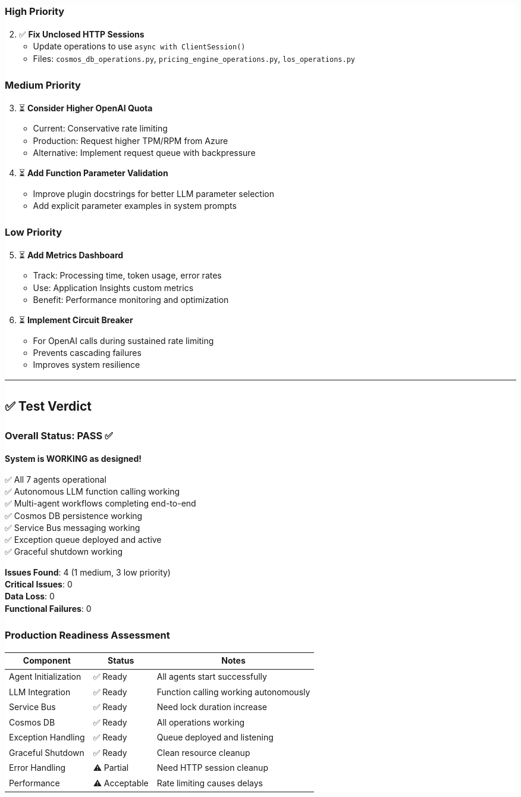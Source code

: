 ### **High Priority**
2. ✅ **Fix Unclosed HTTP Sessions**
   - Update operations to use `async with ClientSession()`
   - Files: `cosmos_db_operations.py`, `pricing_engine_operations.py`, `los_operations.py`

### **Medium Priority**
3. ⏳ **Consider Higher OpenAI Quota**
   - Current: Conservative rate limiting
   - Production: Request higher TPM/RPM from Azure
   - Alternative: Implement request queue with backpressure

4. ⏳ **Add Function Parameter Validation**
   - Improve plugin docstrings for better LLM parameter selection
   - Add explicit parameter examples in system prompts

### **Low Priority**
5. ⏳ **Add Metrics Dashboard**
   - Track: Processing time, token usage, error rates
   - Use: Application Insights custom metrics
   - Benefit: Performance monitoring and optimization

6. ⏳ **Implement Circuit Breaker**
   - For OpenAI calls during sustained rate limiting
   - Prevents cascading failures
   - Improves system resilience

---

## ✅ **Test Verdict**

### **Overall Status: PASS ✅**

**System is WORKING as designed!**

✅ All 7 agents operational  
✅ Autonomous LLM function calling working  
✅ Multi-agent workflows completing end-to-end  
✅ Cosmos DB persistence working  
✅ Service Bus messaging working  
✅ Exception queue deployed and active  
✅ Graceful shutdown working  

**Issues Found**: 4 (1 medium, 3 low priority)  
**Critical Issues**: 0  
**Data Loss**: 0  
**Functional Failures**: 0  

### **Production Readiness Assessment**

| Component | Status | Notes |
|-----------|--------|-------|
| Agent Initialization | ✅ Ready | All agents start successfully |
| LLM Integration | ✅ Ready | Function calling working autonomously |
| Service Bus | ✅ Ready | Need lock duration increase |
| Cosmos DB | ✅ Ready | All operations working |
| Exception Handling | ✅ Ready | Queue deployed and listening |
| Graceful Shutdown | ✅ Ready | Clean resource cleanup |
| Error Handling | ⚠️ Partial | Need HTTP session cleanup |
| Performance | ⚠️ Acceptable | Rate limiting causes delays |